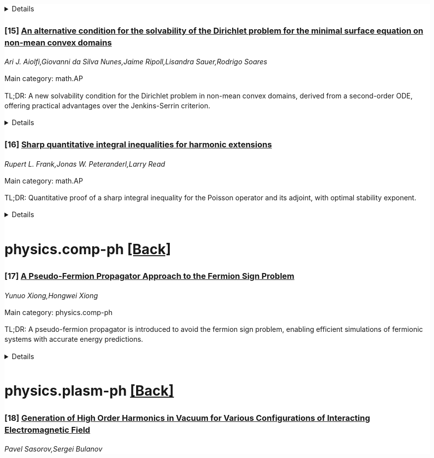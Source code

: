 
<details><summary>Details</summary></details>


### [15] [An alternative condition for the solvability of the Dirichlet problem for the minimal surface equation on non-mean convex domains](https://arxiv.org/abs/2508.09806)
*Ari J. Aiolfi,Giovanni da Silva Nunes,Jaime Ripoll,Lisandra Sauer,Rodrigo Soares*

Main category: math.AP

TL;DR: A new solvability condition for the Dirichlet problem in non-mean convex domains, derived from a second-order ODE, offering practical advantages over the Jenkins-Serrin criterion.


<details><summary>Details</summary></details>


### [16] [Sharp quantitative integral inequalities for harmonic extensions](https://arxiv.org/abs/2508.09940)
*Rupert L. Frank,Jonas W. Peteranderl,Larry Read*

Main category: math.AP

TL;DR: Quantitative proof of a sharp integral inequality for the Poisson operator and its adjoint, with optimal stability exponent.


<details><summary>Details</summary></details>


<div id='physics.comp-ph'></div>

# physics.comp-ph [[Back]](#toc)

### [17] [A Pseudo-Fermion Propagator Approach to the Fermion Sign Problem](https://arxiv.org/abs/2508.09557)
*Yunuo Xiong,Hongwei Xiong*

Main category: physics.comp-ph

TL;DR: A pseudo-fermion propagator is introduced to avoid the fermion sign problem, enabling efficient simulations of fermionic systems with accurate energy predictions.


<details><summary>Details</summary></details>


<div id='physics.plasm-ph'></div>

# physics.plasm-ph [[Back]](#toc)

### [18] [Generation of High Order Harmonics in Vacuum for Various Configurations of Interacting Electromagnetic Field](https://arxiv.org/abs/2508.09214)
*Pavel Sasorov,Sergei Bulanov*
